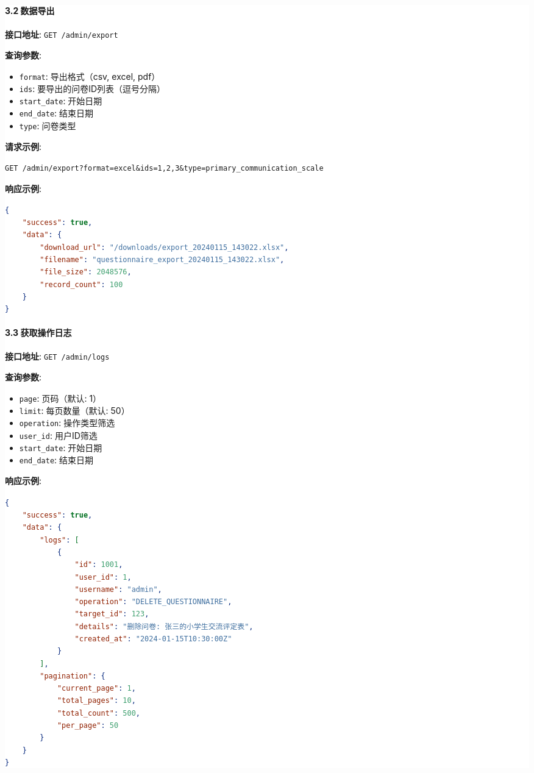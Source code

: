 #### 3.2 数据导出

**接口地址**: `GET /admin/export`

**查询参数**:
- `format`: 导出格式（csv, excel, pdf）
- `ids`: 要导出的问卷ID列表（逗号分隔）
- `start_date`: 开始日期
- `end_date`: 结束日期
- `type`: 问卷类型

**请求示例**:
```
GET /admin/export?format=excel&ids=1,2,3&type=primary_communication_scale
```

**响应示例**:
```json
{
    "success": true,
    "data": {
        "download_url": "/downloads/export_20240115_143022.xlsx",
        "filename": "questionnaire_export_20240115_143022.xlsx",
        "file_size": 2048576,
        "record_count": 100
    }
}
```

#### 3.3 获取操作日志

**接口地址**: `GET /admin/logs`

**查询参数**:
- `page`: 页码（默认: 1）
- `limit`: 每页数量（默认: 50）
- `operation`: 操作类型筛选
- `user_id`: 用户ID筛选
- `start_date`: 开始日期
- `end_date`: 结束日期

**响应示例**:
```json
{
    "success": true,
    "data": {
        "logs": [
            {
                "id": 1001,
                "user_id": 1,
                "username": "admin",
                "operation": "DELETE_QUESTIONNAIRE",
                "target_id": 123,
                "details": "删除问卷: 张三的小学生交流评定表",
                "created_at": "2024-01-15T10:30:00Z"
            }
        ],
        "pagination": {
            "current_page": 1,
            "total_pages": 10,
            "total_count": 500,
            "per_page": 50
        }
    }
}
```
